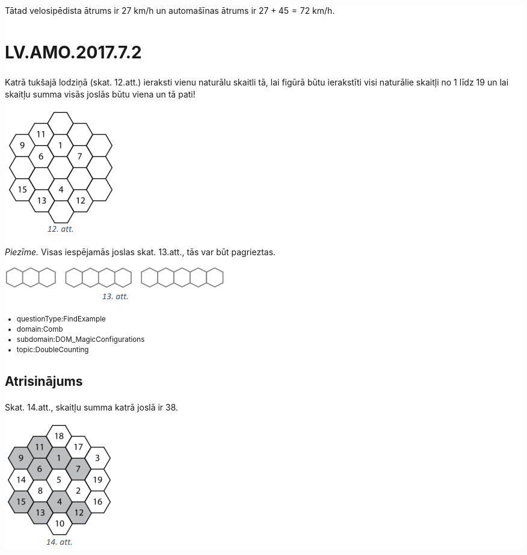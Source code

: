 Tātad velosipēdista ātrums ir $27~\mathrm{km/h}$ un automašīnas ātrums ir 
$27+45=72~\mathrm{km/h}$.



# <lo-sample/> LV.AMO.2017.7.2

Katrā tukšajā lodziņā (skat. 12.att.) ieraksti vienu naturālu skaitli tā, lai 
figūrā būtu ierakstīti visi naturālie skaitļi no $1$ līdz $19$ un lai skaitļu 
summa visās joslās būtu viena un tā pati!

![](LV.AMO.2017.7.2_1.png)

*Piezīme.* Visas iespējamās joslas skat. 13.att., tās var būt pagrieztas.

![](LV.AMO.2017.7.2_2.png)

<small>

* questionType:FindExample
* domain:Comb
* subdomain:DOM_MagicConfigurations
* topic:DoubleCounting

</small>

## Atrisinājums

Skat. 14.att., skaitļu summa katrā joslā ir $38$.

![](LV.AMO.2017.7.2A.png)
